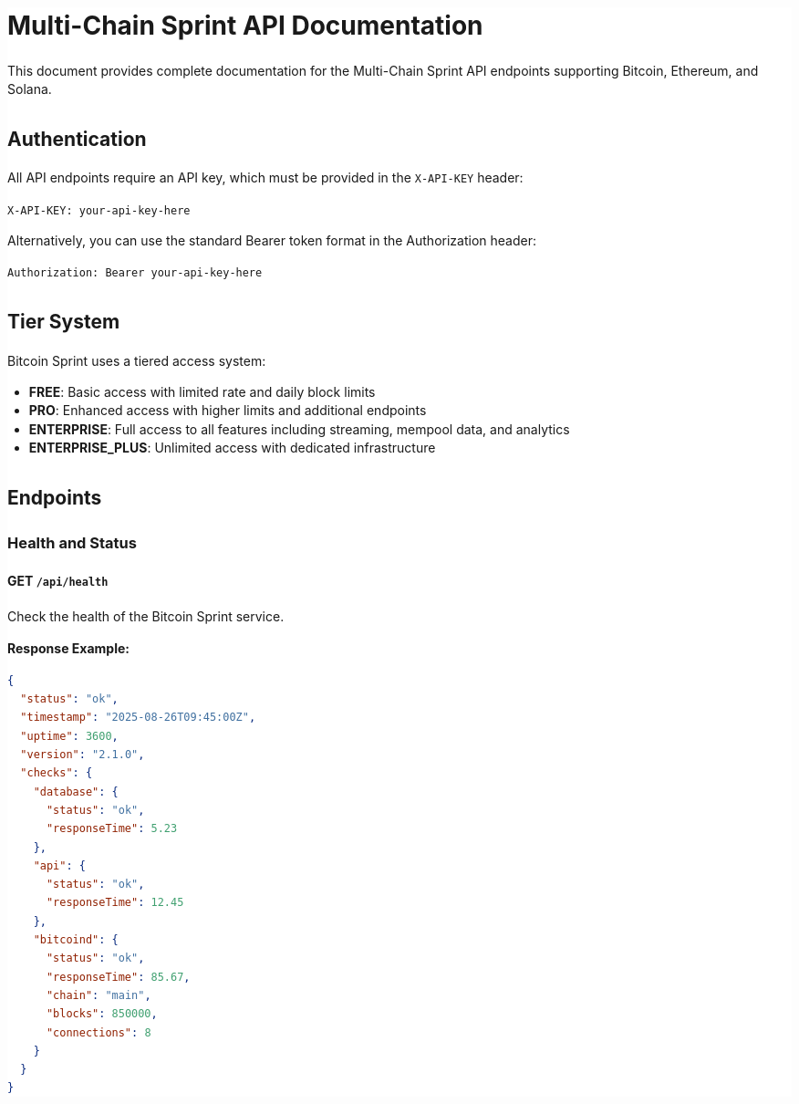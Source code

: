 # Multi-Chain Sprint API Documentation

This document provides complete documentation for the Multi-Chain Sprint API endpoints supporting Bitcoin, Ethereum, and Solana.

## Authentication

All API endpoints require an API key, which must be provided in the `X-API-KEY` header:

```http
X-API-KEY: your-api-key-here
```

Alternatively, you can use the standard Bearer token format in the Authorization header:

```http
Authorization: Bearer your-api-key-here
```

## Tier System

Bitcoin Sprint uses a tiered access system:

- **FREE**: Basic access with limited rate and daily block limits
- **PRO**: Enhanced access with higher limits and additional endpoints
- **ENTERPRISE**: Full access to all features including streaming, mempool data, and analytics
- **ENTERPRISE_PLUS**: Unlimited access with dedicated infrastructure

## Endpoints

### Health and Status

#### GET `/api/health`

Check the health of the Bitcoin Sprint service.

**Response Example:**

```json
{
  "status": "ok",
  "timestamp": "2025-08-26T09:45:00Z",
  "uptime": 3600,
  "version": "2.1.0",
  "checks": {
    "database": {
      "status": "ok",
      "responseTime": 5.23
    },
    "api": {
      "status": "ok",
      "responseTime": 12.45
    },
    "bitcoind": {
      "status": "ok",
      "responseTime": 85.67,
      "chain": "main",
      "blocks": 850000,
      "connections": 8
    }
  }
}
```
